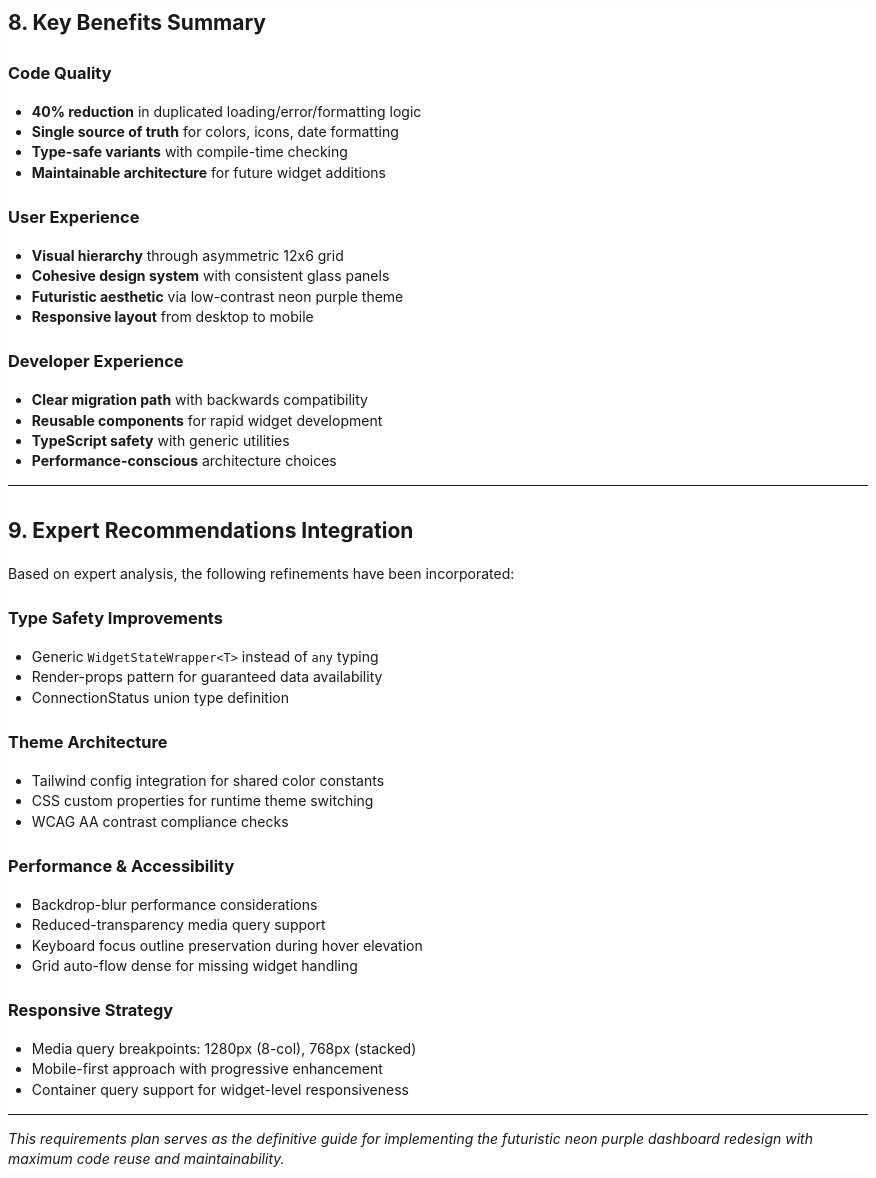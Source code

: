 ## 8. Key Benefits Summary

### Code Quality
- **40% reduction** in duplicated loading/error/formatting logic
- **Single source of truth** for colors, icons, date formatting
- **Type-safe variants** with compile-time checking
- **Maintainable architecture** for future widget additions

### User Experience
- **Visual hierarchy** through asymmetric 12x6 grid
- **Cohesive design system** with consistent glass panels
- **Futuristic aesthetic** via low-contrast neon purple theme
- **Responsive layout** from desktop to mobile

### Developer Experience
- **Clear migration path** with backwards compatibility
- **Reusable components** for rapid widget development
- **TypeScript safety** with generic utilities
- **Performance-conscious** architecture choices

---

## 9. Expert Recommendations Integration

Based on expert analysis, the following refinements have been incorporated:

### Type Safety Improvements
- Generic `WidgetStateWrapper<T>` instead of `any` typing
- Render-props pattern for guaranteed data availability
- ConnectionStatus union type definition

### Theme Architecture
- Tailwind config integration for shared color constants
- CSS custom properties for runtime theme switching
- WCAG AA contrast compliance checks

### Performance & Accessibility
- Backdrop-blur performance considerations
- Reduced-transparency media query support
- Keyboard focus outline preservation during hover elevation
- Grid auto-flow dense for missing widget handling

### Responsive Strategy
- Media query breakpoints: 1280px (8-col), 768px (stacked)
- Mobile-first approach with progressive enhancement
- Container query support for widget-level responsiveness

---

*This requirements plan serves as the definitive guide for implementing the futuristic neon purple dashboard redesign with maximum code reuse and maintainability.*